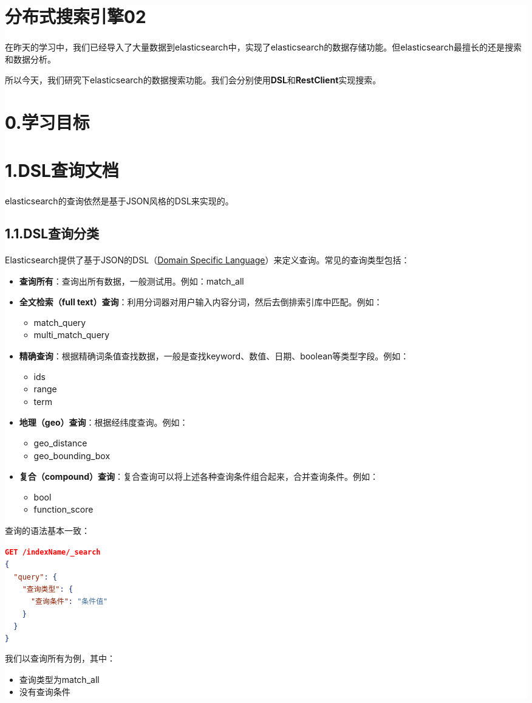 # 分布式搜索引擎02

在昨天的学习中，我们已经导入了大量数据到elasticsearch中，实现了elasticsearch的数据存储功能。但elasticsearch最擅长的还是搜索和数据分析。

所以今天，我们研究下elasticsearch的数据搜索功能。我们会分别使用**DSL**和**RestClient**实现搜索。

# 0.学习目标

# 1.DSL查询文档

elasticsearch的查询依然是基于JSON风格的DSL来实现的。

## 1.1.DSL查询分类

Elasticsearch提供了基于JSON的DSL（[Domain Specific Language](https://www.elastic.co/guide/en/elasticsearch/reference/current/query-dsl.html)）来定义查询。常见的查询类型包括：

*   **查询所有**：查询出所有数据，一般测试用。例如：match\_all

*   **全文检索（full text）查询**：利用分词器对用户输入内容分词，然后去倒排索引库中匹配。例如：
    *   match\_query
    *   multi\_match\_query

*   **精确查询**：根据精确词条值查找数据，一般是查找keyword、数值、日期、boolean等类型字段。例如：
    *   ids
    *   range
    *   term

*   **地理（geo）查询**：根据经纬度查询。例如：
    *   geo\_distance
    *   geo\_bounding\_box

*   **复合（compound）查询**：复合查询可以将上述各种查询条件组合起来，合并查询条件。例如：
    *   bool
    *   function\_score

查询的语法基本一致：

```json
GET /indexName/_search
{
  "query": {
    "查询类型": {
      "查询条件": "条件值"
    }
  }
}
```

我们以查询所有为例，其中：

*   查询类型为match\_all
*   没有查询条件
